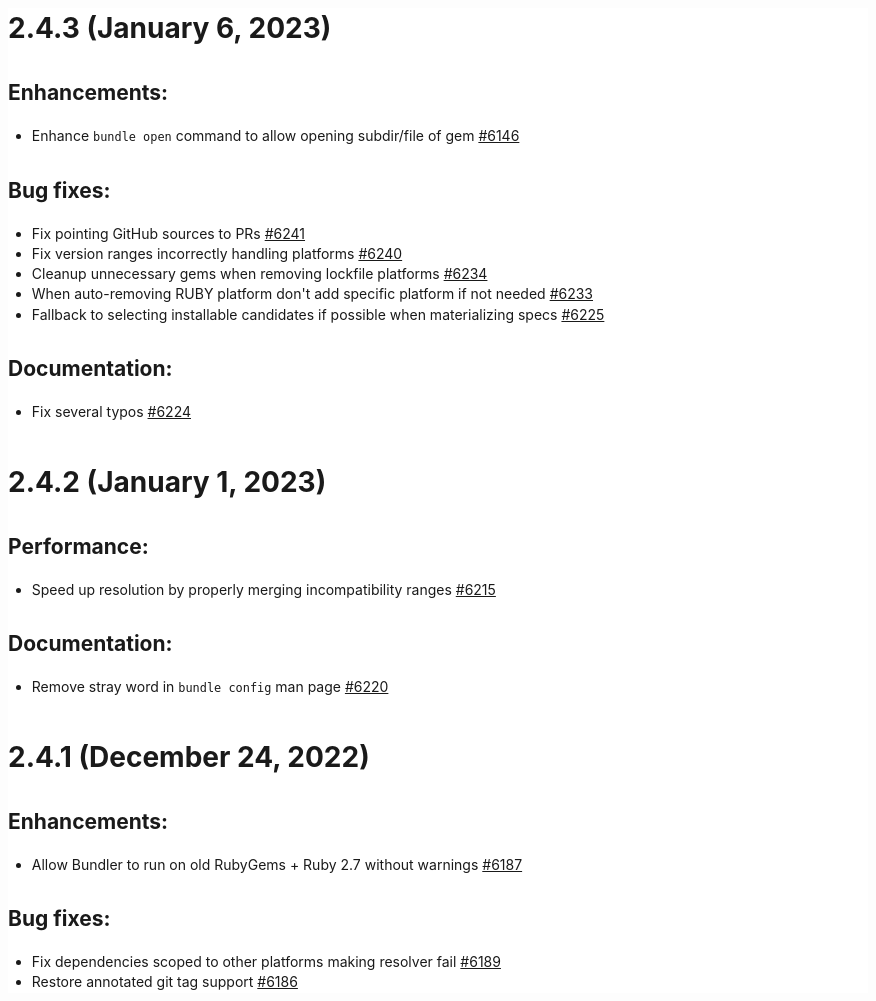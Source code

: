 # 2.4.3 (January 6, 2023)

## Enhancements:

  - Enhance `bundle open` command to allow opening subdir/file of gem [#6146](https://github.com/rubygems/rubygems/pull/6146)

## Bug fixes:

  - Fix pointing GitHub sources to PRs [#6241](https://github.com/rubygems/rubygems/pull/6241)
  - Fix version ranges incorrectly handling platforms [#6240](https://github.com/rubygems/rubygems/pull/6240)
  - Cleanup unnecessary gems when removing lockfile platforms [#6234](https://github.com/rubygems/rubygems/pull/6234)
  - When auto-removing RUBY platform don't add specific platform if not needed [#6233](https://github.com/rubygems/rubygems/pull/6233)
  - Fallback to selecting installable candidates if possible when materializing specs [#6225](https://github.com/rubygems/rubygems/pull/6225)

## Documentation:

  - Fix several typos [#6224](https://github.com/rubygems/rubygems/pull/6224)

# 2.4.2 (January 1, 2023)

## Performance:

  - Speed up resolution by properly merging incompatibility ranges [#6215](https://github.com/rubygems/rubygems/pull/6215)

## Documentation:

  - Remove stray word in `bundle config` man page [#6220](https://github.com/rubygems/rubygems/pull/6220)

# 2.4.1 (December 24, 2022)

## Enhancements:

  - Allow Bundler to run on old RubyGems + Ruby 2.7 without warnings [#6187](https://github.com/rubygems/rubygems/pull/6187)

## Bug fixes:

  - Fix dependencies scoped to other platforms making resolver fail [#6189](https://github.com/rubygems/rubygems/pull/6189)
  - Restore annotated git tag support [#6186](https://github.com/rubygems/rubygems/pull/6186)
